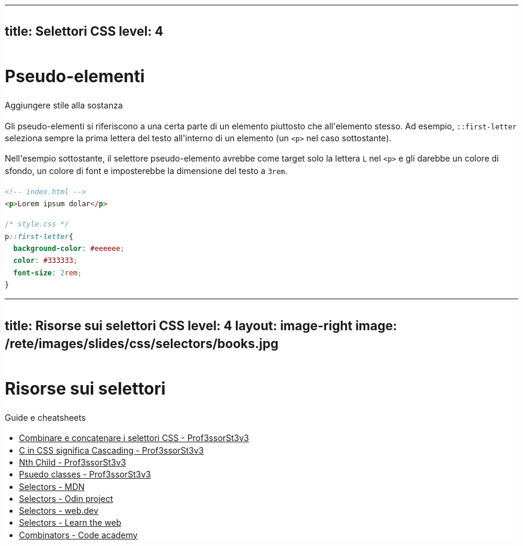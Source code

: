 



---
title: Selettori CSS
level: 4
---

# Pseudo-elementi
Aggiungere stile alla sostanza

Gli pseudo-elementi si riferiscono a una certa parte di un elemento piuttosto che all'elemento stesso. Ad esempio, `::first-letter` seleziona sempre la prima lettera del testo all'interno di un elemento (un `<p>` nel caso sottostante).

Nell'esempio sottostante, il selettore pseudo-elemento avrebbe come target solo la lettera `L` nel `<p>` e gli darebbe un colore di sfondo, un colore di font e imposterebbe la dimensione del testo a `3rem`.


```html 
<!-- index.html -->
<p>Lorem ipsum dolar</p>
```

```css
/* style.css */
p::first-letter{
  background-color: #eeeeee;
  color: #333333;
  font-size: 2rem;
}
```






---
title: Risorse sui selettori CSS
level: 4
layout: image-right
image: /rete/images/slides/css/selectors/books.jpg
---


# Risorse sui selettori
Guide e cheatsheets

* [Combinare e concatenare i selettori CSS - Prof3ssorSt3v3](https://www.youtube.com/watch?v=6VGKD7p4p-w&list=PLyuRouwmQCjl4wTSNbb8RTKZuyMhoIxBe&index=4)
* [C in CSS significa Cascading - Prof3ssorSt3v3](https://www.youtube.com/watch?v=PigxOyVDIQg&list=PLyuRouwmQCjl4wTSNbb8RTKZuyMhoIxBe&index=2)
* [Nth Child - Prof3ssorSt3v3](https://www.youtube.com/watch?v=4NsJtaaC0qI&list=PLyuRouwmQCjl4wTSNbb8RTKZuyMhoIxBe&index=15)
* [Psuedo classes - Prof3ssorSt3v3](https://www.youtube.com/watch?v=0VDx1570X3U&list=PLyuRouwmQCjl4wTSNbb8RTKZuyMhoIxBe&index=14)
* [Selectors - MDN](https://developer.mozilla.org/en-US/docs/Learn/CSS/Building_blocks/Selectors)
* [Selectors - Odin project](https://www.theodinproject.com/lessons/foundations-css-foundations#selectors)
* [Selectors - web.dev](https://web.dev/learn/css/selectors/)
* [Selectors - Learn the web](https://learntheweb.courses/topics/using-css/#targeting-things-in-html)
* [Combinators - Code academy](https://www.codecademy.com/resources/docs/css/combinators)


